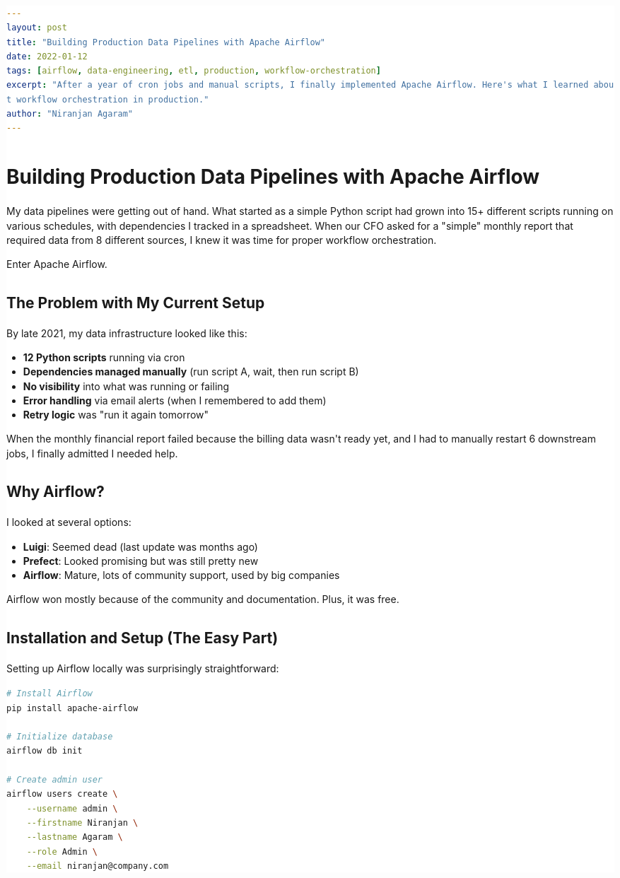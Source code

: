 ```yaml
---
layout: post
title: "Building Production Data Pipelines with Apache Airflow"
date: 2022-01-12
tags: [airflow, data-engineering, etl, production, workflow-orchestration]
excerpt: "After a year of cron jobs and manual scripts, I finally implemented Apache Airflow. Here's what I learned about workflow orchestration in production."
author: "Niranjan Agaram"
---
```


# Building Production Data Pipelines with Apache Airflow

My data pipelines were getting out of hand. What started as a simple Python script had grown into 15+ different scripts running on various schedules, with dependencies I tracked in a spreadsheet. When our CFO asked for a "simple" monthly report that required data from 8 different sources, I knew it was time for proper workflow orchestration.

Enter Apache Airflow.

## The Problem with My Current Setup

By late 2021, my data infrastructure looked like this:
- **12 Python scripts** running via cron
- **Dependencies managed manually** (run script A, wait, then run script B)
- **No visibility** into what was running or failing
- **Error handling** via email alerts (when I remembered to add them)
- **Retry logic** was "run it again tomorrow"

When the monthly financial report failed because the billing data wasn't ready yet, and I had to manually restart 6 downstream jobs, I finally admitted I needed help.

## Why Airflow?

I looked at several options:
- **Luigi**: Seemed dead (last update was months ago)
- **Prefect**: Looked promising but was still pretty new
- **Airflow**: Mature, lots of community support, used by big companies

Airflow won mostly because of the community and documentation. Plus, it was free.

## Installation and Setup (The Easy Part)

Setting up Airflow locally was surprisingly straightforward:

```bash
# Install Airflow
pip install apache-airflow

# Initialize database
airflow db init

# Create admin user
airflow users create \
    --username admin \
    --firstname Niranjan \
    --lastname Agaram \
    --role Admin \
    --email niranjan@company.com
```
